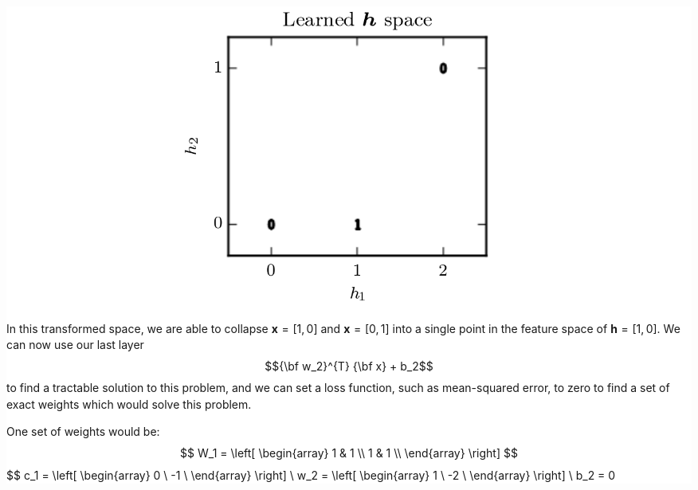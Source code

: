 <img src="/images/hasktorch-xor-hidden.png" style="display: block; margin-left: auto; margin-right: auto; width:50%;"/>

In this transformed space, we are able to collapse $\textbf{x} = [1, 0]$ and
$\textbf{x} = [0, 1]$ into a single point in the feature space of
$\textbf{h} = [1, 0]$. We can now use our last layer
$${\bf w_2}^{T} {\bf x} + b_2$$ to find a tractable solution to this problem,
and we can set a loss function, such as mean-squared error, to zero to find a
set of exact weights which would solve this problem.

One set of weights would be:
$$
  W_1 = \left[
    \begin{array}
    1 & 1 \\
    1 & 1 \\
    \end{array}
  \right]
$$
$$
  c_1 = \left[
    \begin{array}
     0 \\
    -1 \\
    \end{array}
  \right]
  \\
  w_2 = \left[
    \begin{array}
     1 \\
    -2 \\
    \end{array}
  \right]
  \\
  b_2 = 0

[indef]: https://hackage.haskell.org/package/hasktorch-indef
[easytensor]: https://hackage.haskell.org/package/easytensor
[backprop-learn]: https://github.com/mstksg/backprop-learn/
[linear]: https://github.com/ekmett/linear
[grenade]: https://github.com/HuwCampbell/grenade
[artem]: https://github.com/achirkin
[dimensions]: https://hackage.haskell.org/package/dimensions
[aten-hs]: https://github.com/hasktorch/ATen
[build-aten-sh]: https://github.com/hasktorch/ffi/blob/be11dc3f737dd1b4690234449e6071dfb05ce9d9/deps/build-aten.sh
[cabal-folder]: https://github.com/hasktorch/hasktorch/tree/master/cabal
[backpack]: https://github.com/ezyang/ghc-proposals/blob/backpack/proposals/0000-backpack.rst
[xor-example]: https://github.com/hasktorch/hasktorch/blob/master/examples/xor/Main.hs
[pure-ml]: https://blog.jle.im/entry/purely-functional-typed-models-1.html
